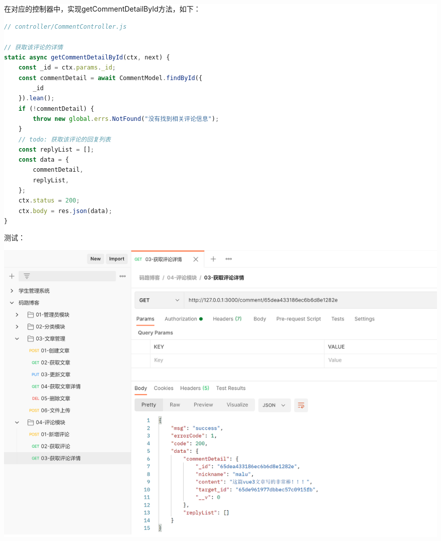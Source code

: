 

在对应的控制器中，实现getCommentDetailById方法，如下：

```js
// controller/CommentController.js

// 获取该评论的详情
static async getCommentDetailById(ctx, next) {
    const _id = ctx.params._id;
    const commentDetail = await CommentModel.findById({
        _id
    }).lean();
    if (!commentDetail) {
        throw new global.errs.NotFound("没有找到相关评论信息");
    }
    // todo: 获取该评论的回复列表
    const replyList = [];
    const data = {
        commentDetail,
        replyList,
    };
    ctx.status = 200;
    ctx.body = res.json(data);
}
```



测试：

![1709090391789](./assets/1709090391789.png)
